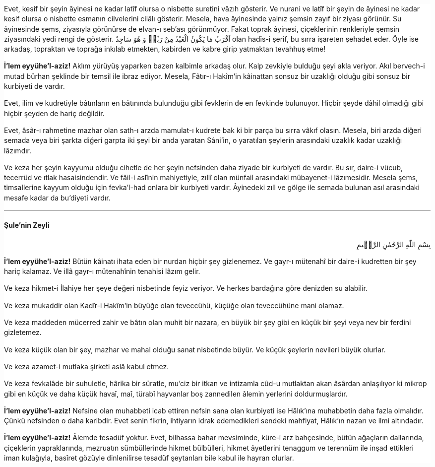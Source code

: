 Evet, kesif bir şeyin âyinesi ne kadar latîf olursa o nisbette suretini vâzıh gösterir. Ve nurani ve latîf bir şeyin de âyinesi ne kadar kesif olursa o nisbette esmanın cilvelerini cilâlı gösterir. Mesela, hava âyinesinde yalnız şemsin zayıf bir ziyası görünür. Su âyinesinde şems, ziyasıyla görünürse de elvan-ı seb’ası görünmüyor. Fakat toprak âyinesi, çiçeklerinin renkleriyle şemsin ziyasındaki yedi rengi de gösterir. <span class="arabic" dir="rtl">اَقْرَبُ مَا يَكُونُ الْعَبْدُ مِنْ رَبِّهٖ وَ هُوَ سَاجِدٌ</span> olan hadîs-i şerif, bu sırra işareten şehadet eder. Öyle ise arkadaş, topraktan ve toprağa inkılab etmekten, kabirden ve kabre girip yatmaktan tevahhuş etme!

**İ’lem eyyühe’l-aziz!** Aklım yürüyüş yaparken bazen kalbimle arkadaş olur. Kalp zevkiyle bulduğu şeyi akla veriyor. Akıl bervech-i mutad bürhan şeklinde bir temsil ile ibraz ediyor. Mesela, Fâtır-ı Hakîm’in kâinattan sonsuz bir uzaklığı olduğu gibi sonsuz bir kurbiyeti de vardır.

Evet, ilim ve kudretiyle bâtınların en bâtınında bulunduğu gibi fevklerin de en fevkinde bulunuyor. Hiçbir şeyde dâhil olmadığı gibi hiçbir şeyden de hariç değildir.

Evet, âsâr-ı rahmetine mazhar olan sath-ı arzda mamulat-ı kudrete bak ki bir parça bu sırra vâkıf olasın. Mesela, biri arzda diğeri semada veya biri şarkta diğeri garpta iki şeyi bir anda yaratan Sâni’in, o yaratılan şeylerin arasındaki uzaklık kadar uzaklığı lâzımdır.

Ve keza her şeyin kayyumu olduğu cihetle de her şeyin nefsinden daha ziyade bir kurbiyeti de vardır. Bu sır, daire-i vücub, tecerrüd ve ıtlak hasaisindendir. Ve fâil-i aslînin mahiyetiyle, zıllî olan münfail arasındaki mübayenet-i lâzımesidir. Mesela şems, timsallerine kayyum olduğu için fevka’l-had onlara bir kurbiyeti vardır. Âyinedeki zıll ve gölge ile semada bulunan asıl arasındaki mesafe kadar da bu’diyeti vardır.

***

#### Şule’nin Zeyli
<p class="arabic" dir="rtl">بِسْمِ اللّٰهِ الرَّحْمٰنِ الرَّحٖيمِ</p>

**İ’lem eyyühe’l-aziz!** Bütün kâinatı ihata eden bir nurdan hiçbir şey gizlenemez. Ve gayr-ı mütenahî bir daire-i kudretten bir şey hariç kalamaz. Ve illâ gayr-ı mütenahînin tenahisi lâzım gelir.

Ve keza hikmet-i İlahiye her şeye değeri nisbetinde feyiz veriyor. Ve herkes bardağına göre denizden su alabilir.

Ve keza mukaddir olan Kadîr-i Hakîm’in büyüğe olan teveccühü, küçüğe olan teveccühüne mani olamaz.

Ve keza maddeden mücerred zahir ve bâtın olan muhit bir nazara, en büyük bir şey gibi en küçük bir şeyi veya nev bir ferdini gizletemez.

Ve keza küçük olan bir şey, mazhar ve mahal olduğu sanat nisbetinde büyür. Ve küçük şeylerin nevileri büyük olurlar.

Ve keza azamet-i mutlaka şirketi aslâ kabul etmez.

Ve keza fevkalâde bir suhuletle, hârika bir süratle, mu’ciz bir itkan ve intizamla cûd-u mutlaktan akan âsârdan anlaşılıyor ki mikrop gibi en küçük ve daha küçük havaî, maî, türabî hayvanlar boş zannedilen âlemin yerlerini doldurmuşlardır.

**İ’lem eyyühe’l-aziz!** Nefsine olan muhabbeti icab ettiren nefsin sana olan kurbiyeti ise Hâlık’ına muhabbetin daha fazla olmalıdır. Çünkü nefsinden o daha karibdir. Evet senin fikrin, ihtiyarın idrak edemedikleri sendeki mahfiyat, Hâlık’ın nazarı ve ilmi altındadır.

**İ’lem eyyühe’l-aziz!** Âlemde tesadüf yoktur. Evet, bilhassa bahar mevsiminde, küre-i arz bahçesinde, bütün ağaçların dallarında, çiçeklerin yapraklarında, mezruatın sümbüllerinde hikmet bülbülleri, hikmet âyetlerini tenaggum ve terennüm ile inşad ettikleri iman kulağıyla, basîret gözüyle dinlenilirse tesadüf şeytanları bile kabul ile hayran olurlar.
